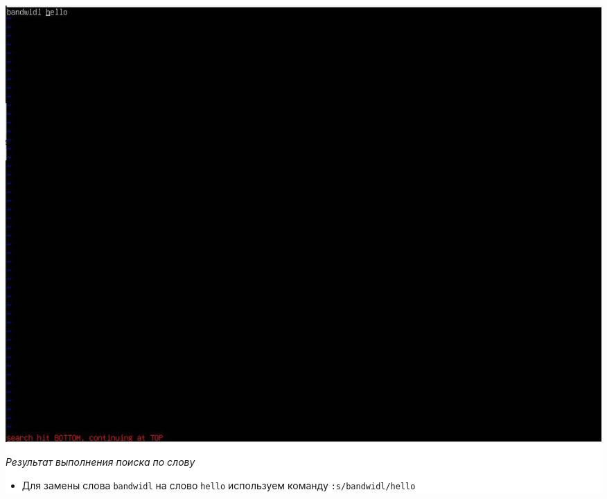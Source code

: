 ![vimfind](images/vimfind.jpg)

*Результат выполнения поиска по слову*

- Для замены слова `bandwidl` на слово `hello` используем команду `:s/bandwidl/hello`
